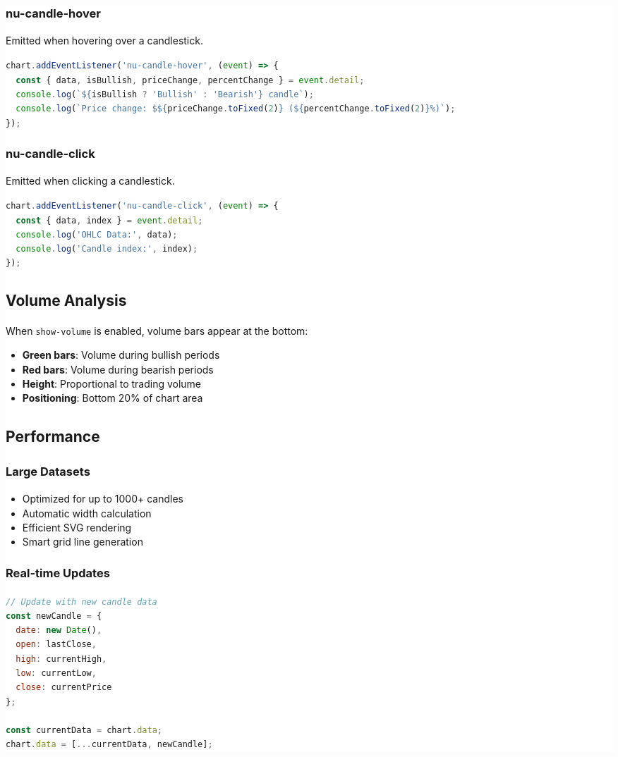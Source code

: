 ### nu-candle-hover
Emitted when hovering over a candlestick.

```javascript
chart.addEventListener('nu-candle-hover', (event) => {
  const { data, isBullish, priceChange, percentChange } = event.detail;
  console.log(`${isBullish ? 'Bullish' : 'Bearish'} candle`);
  console.log(`Price change: $${priceChange.toFixed(2)} (${percentChange.toFixed(2)}%)`);
});
```

### nu-candle-click
Emitted when clicking a candlestick.

```javascript
chart.addEventListener('nu-candle-click', (event) => {
  const { data, index } = event.detail;
  console.log('OHLC Data:', data);
  console.log('Candle index:', index);
});
```

## Volume Analysis

When `show-volume` is enabled, volume bars appear at the bottom:

- **Green bars**: Volume during bullish periods
- **Red bars**: Volume during bearish periods
- **Height**: Proportional to trading volume
- **Positioning**: Bottom 20% of chart area

## Performance

### Large Datasets
- Optimized for up to 1000+ candles
- Automatic width calculation
- Efficient SVG rendering
- Smart grid line generation

### Real-time Updates
```javascript
// Update with new candle data
const newCandle = {
  date: new Date(),
  open: lastClose,
  high: currentHigh,
  low: currentLow, 
  close: currentPrice
};

const currentData = chart.data;
chart.data = [...currentData, newCandle];
```
